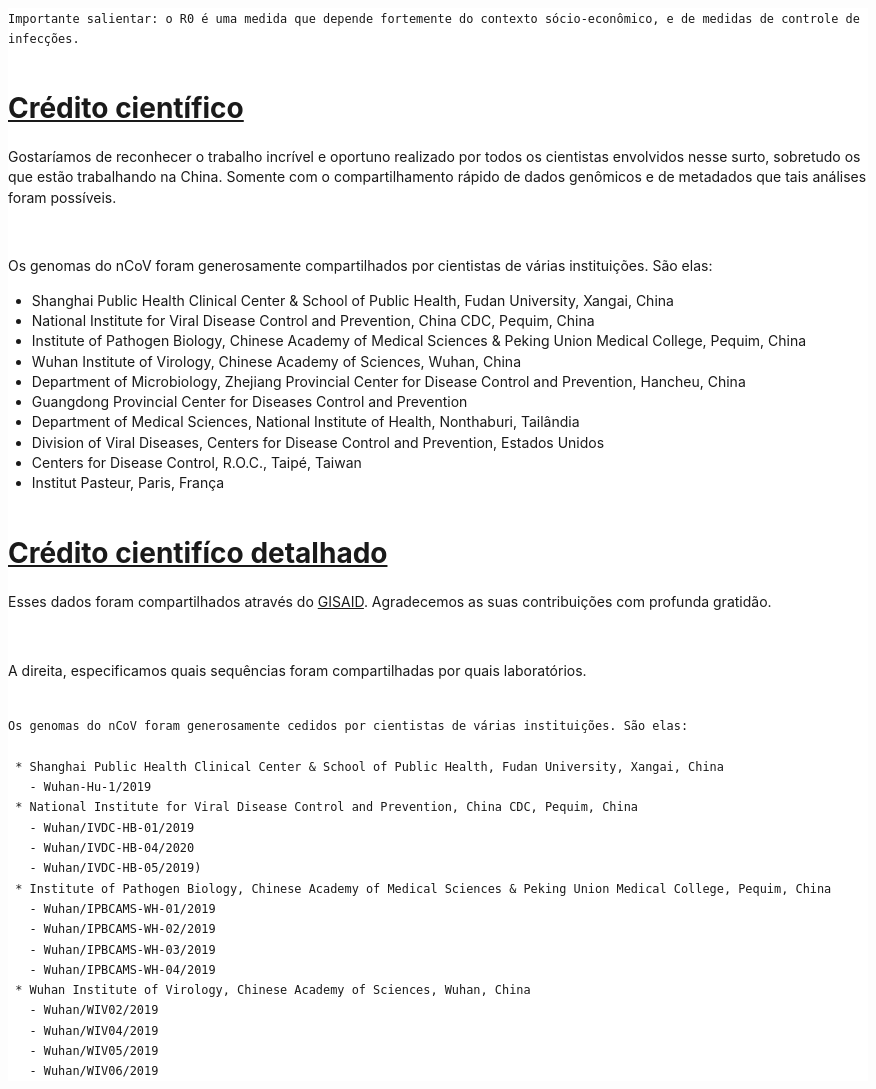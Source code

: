 ```auspiceMainDisplayMarkdown
Importante salientar: o R0 é uma medida que depende fortemente do contexto sócio-econômico, e de medidas de controle de infecções.
```




# [Crédito científico](https://nextstrain.org/ncov/2020-01-30?d=map&c=author)

Gostaríamos de reconhecer o trabalho incrível e oportuno realizado por todos os cientistas envolvidos nesse surto, sobretudo os que estão trabalhando na China.
Somente com o compartilhamento rápido de dados genômicos e de metadados que tais análises foram possíveis.

<br>

Os genomas do nCoV foram generosamente compartilhados por cientistas de várias instituições. São elas:

 * Shanghai Public Health Clinical Center & School of Public Health, Fudan University, Xangai, China
 * National Institute for Viral Disease Control and Prevention, China CDC, Pequim, China
 * Institute of Pathogen Biology, Chinese Academy of Medical Sciences & Peking Union Medical College, Pequim, China
 * Wuhan Institute of Virology, Chinese Academy of Sciences, Wuhan, China
 * Department of Microbiology, Zhejiang Provincial Center for Disease Control and Prevention, Hancheu, China
 * Guangdong Provincial Center for Diseases Control and Prevention
 * Department of Medical Sciences, National Institute of Health, Nonthaburi, Tailândia
 * Division of Viral Diseases, Centers for Disease Control and Prevention, Estados Unidos
 * Centers for Disease Control, R.O.C., Taipé, Taiwan
 * Institut Pasteur, Paris, França



# [Crédito cientifíco detalhado](https://nextstrain.org/ncov/2020-01-30?d=map&c=author)

Esses dados foram compartilhados através do [GISAID](https://gisaid.org).
Agradecemos as suas contribuições com profunda gratidão.

<br>

A direita, especificamos quais sequências foram compartilhadas por quais laboratórios.

```auspiceMainDisplayMarkdown

Os genomas do nCoV foram generosamente cedidos por cientistas de várias instituições. São elas:

 * Shanghai Public Health Clinical Center & School of Public Health, Fudan University, Xangai, China
   - Wuhan-Hu-1/2019
 * National Institute for Viral Disease Control and Prevention, China CDC, Pequim, China
   - Wuhan/IVDC-HB-01/2019
   - Wuhan/IVDC-HB-04/2020
   - Wuhan/IVDC-HB-05/2019)
 * Institute of Pathogen Biology, Chinese Academy of Medical Sciences & Peking Union Medical College, Pequim, China
   - Wuhan/IPBCAMS-WH-01/2019
   - Wuhan/IPBCAMS-WH-02/2019
   - Wuhan/IPBCAMS-WH-03/2019
   - Wuhan/IPBCAMS-WH-04/2019
 * Wuhan Institute of Virology, Chinese Academy of Sciences, Wuhan, China
   - Wuhan/WIV02/2019
   - Wuhan/WIV04/2019
   - Wuhan/WIV05/2019
   - Wuhan/WIV06/2019
```